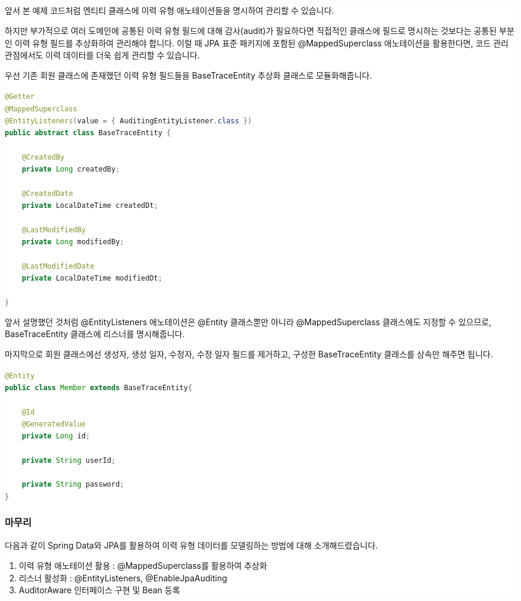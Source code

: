 앞서 본 예제 코드처럼 엔티티 클래스에 이력 유형 애노테이션들을 명시하여 관리할 수 있습니다.

하지만 부가적으로 여러 도메인에 공통된 이력 유형 필드에 대해 감사(audit)가 필요하다면 직접적인 클래스에 필드로 명시하는 것보다는 공통된 부분인 이력 유형 필드를 추상화하여 관리해야 합니다. 이럴 때 JPA 표준 패키지에 포함된 @MappedSuperclass 애노테이션을 활용한다면, 코드 관리 관점에서도 이력 데이터를 더욱 쉽게 관리할 수 있습니다.

우선 기존 회원 클래스에 존재했던 이력 유형 필드들을 BaseTraceEntity 추상화 클래스로 모듈화해줍니다.

``` java
@Getter
@MappedSuperclass
@EntityListeners(value = { AuditingEntityListener.class })
public abstract class BaseTraceEntity {

    @CreatedBy
    private Long createdBy;

    @CreatedDate
    private LocalDateTime createdDt;

    @LastModifiedBy
    private Long modifiedBy;

    @LastModifiedDate
    private LocalDateTime modifiedDt;

}
```

앞서 설명했던 것처럼 @EntityListeners 애노테이션은 @Entity 클래스뿐만 아니라 @MappedSuperclass 클래스에도 지정할 수 있으므로, BaseTraceEntity 클래스에 리스너를 명시해줍니다. 

마지막으로 회원 클래스에선 생성자, 생성 일자, 수정자, 수정 일자 필드를 제거하고, 구성한 BaseTraceEntity 클래스를 상속만 해주면 됩니다.

``` java
@Entity
public class Member extends BaseTraceEntity{

    @Id
    @GeneratedValue
    private Long id;

    private String userId;

    private String password;
}
```

### 마무리

다음과 같이 Spring Data와 JPA를 활용하여 이력 유형 데이터를 모델링하는 방법에 대해 소개해드렸습니다.

1. 이력 유형 애노테이션 활용 : @MappedSuperclass를 활용하여 추상화
2. 리스너 활성화 : @EntityListeners, @EnableJpaAuditing
3. AuditorAware 인터페이스 구현 및 Bean 등록
